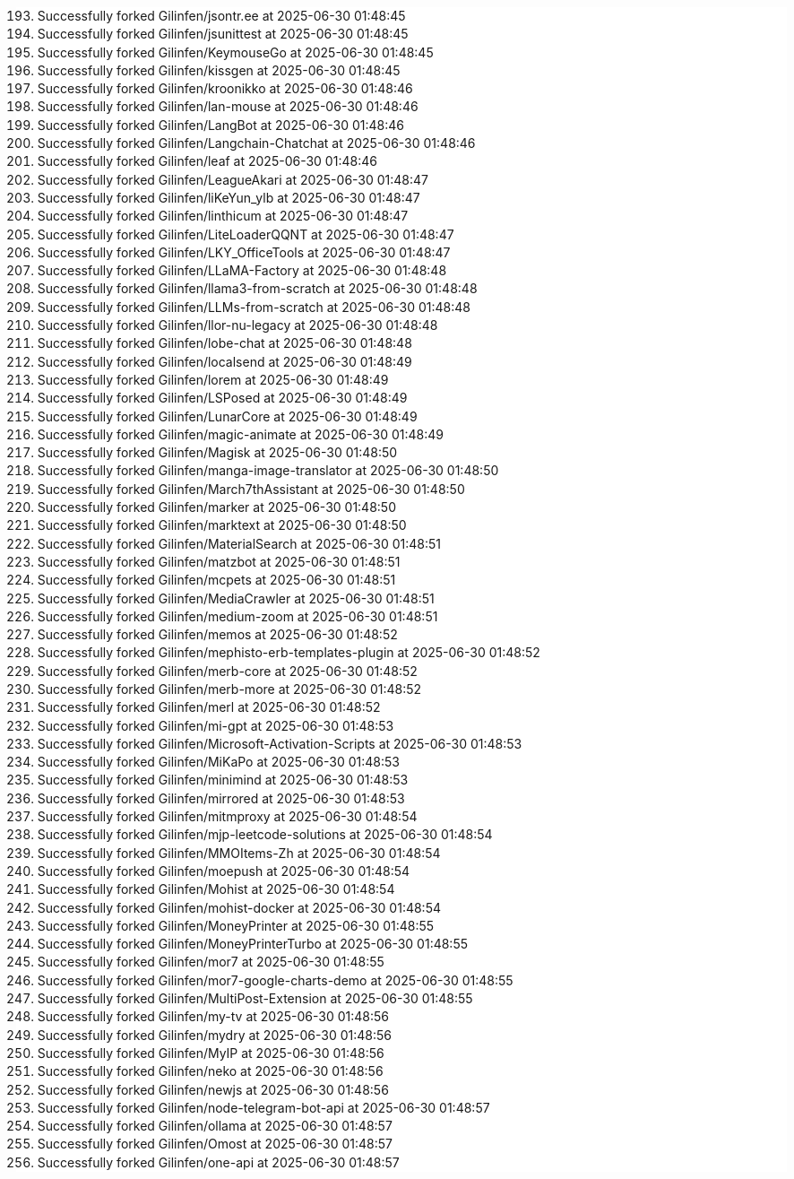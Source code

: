 193. Successfully forked Gilinfen/jsontr.ee at 2025-06-30 01:48:45
194. Successfully forked Gilinfen/jsunittest at 2025-06-30 01:48:45
195. Successfully forked Gilinfen/KeymouseGo at 2025-06-30 01:48:45
196. Successfully forked Gilinfen/kissgen at 2025-06-30 01:48:45
197. Successfully forked Gilinfen/kroonikko at 2025-06-30 01:48:46
198. Successfully forked Gilinfen/lan-mouse at 2025-06-30 01:48:46
199. Successfully forked Gilinfen/LangBot at 2025-06-30 01:48:46
200. Successfully forked Gilinfen/Langchain-Chatchat at 2025-06-30 01:48:46
201. Successfully forked Gilinfen/leaf at 2025-06-30 01:48:46
202. Successfully forked Gilinfen/LeagueAkari at 2025-06-30 01:48:47
203. Successfully forked Gilinfen/liKeYun_ylb at 2025-06-30 01:48:47
204. Successfully forked Gilinfen/linthicum at 2025-06-30 01:48:47
205. Successfully forked Gilinfen/LiteLoaderQQNT at 2025-06-30 01:48:47
206. Successfully forked Gilinfen/LKY_OfficeTools at 2025-06-30 01:48:47
207. Successfully forked Gilinfen/LLaMA-Factory at 2025-06-30 01:48:48
208. Successfully forked Gilinfen/llama3-from-scratch at 2025-06-30 01:48:48
209. Successfully forked Gilinfen/LLMs-from-scratch at 2025-06-30 01:48:48
210. Successfully forked Gilinfen/llor-nu-legacy at 2025-06-30 01:48:48
211. Successfully forked Gilinfen/lobe-chat at 2025-06-30 01:48:48
212. Successfully forked Gilinfen/localsend at 2025-06-30 01:48:49
213. Successfully forked Gilinfen/lorem at 2025-06-30 01:48:49
214. Successfully forked Gilinfen/LSPosed at 2025-06-30 01:48:49
215. Successfully forked Gilinfen/LunarCore at 2025-06-30 01:48:49
216. Successfully forked Gilinfen/magic-animate at 2025-06-30 01:48:49
217. Successfully forked Gilinfen/Magisk at 2025-06-30 01:48:50
218. Successfully forked Gilinfen/manga-image-translator at 2025-06-30 01:48:50
219. Successfully forked Gilinfen/March7thAssistant at 2025-06-30 01:48:50
220. Successfully forked Gilinfen/marker at 2025-06-30 01:48:50
221. Successfully forked Gilinfen/marktext at 2025-06-30 01:48:50
222. Successfully forked Gilinfen/MaterialSearch at 2025-06-30 01:48:51
223. Successfully forked Gilinfen/matzbot at 2025-06-30 01:48:51
224. Successfully forked Gilinfen/mcpets at 2025-06-30 01:48:51
225. Successfully forked Gilinfen/MediaCrawler at 2025-06-30 01:48:51
226. Successfully forked Gilinfen/medium-zoom at 2025-06-30 01:48:51
227. Successfully forked Gilinfen/memos at 2025-06-30 01:48:52
228. Successfully forked Gilinfen/mephisto-erb-templates-plugin at 2025-06-30 01:48:52
229. Successfully forked Gilinfen/merb-core at 2025-06-30 01:48:52
230. Successfully forked Gilinfen/merb-more at 2025-06-30 01:48:52
231. Successfully forked Gilinfen/merl at 2025-06-30 01:48:52
232. Successfully forked Gilinfen/mi-gpt at 2025-06-30 01:48:53
233. Successfully forked Gilinfen/Microsoft-Activation-Scripts at 2025-06-30 01:48:53
234. Successfully forked Gilinfen/MiKaPo at 2025-06-30 01:48:53
235. Successfully forked Gilinfen/minimind at 2025-06-30 01:48:53
236. Successfully forked Gilinfen/mirrored at 2025-06-30 01:48:53
237. Successfully forked Gilinfen/mitmproxy at 2025-06-30 01:48:54
238. Successfully forked Gilinfen/mjp-leetcode-solutions at 2025-06-30 01:48:54
239. Successfully forked Gilinfen/MMOItems-Zh at 2025-06-30 01:48:54
240. Successfully forked Gilinfen/moepush at 2025-06-30 01:48:54
241. Successfully forked Gilinfen/Mohist at 2025-06-30 01:48:54
242. Successfully forked Gilinfen/mohist-docker at 2025-06-30 01:48:54
243. Successfully forked Gilinfen/MoneyPrinter at 2025-06-30 01:48:55
244. Successfully forked Gilinfen/MoneyPrinterTurbo at 2025-06-30 01:48:55
245. Successfully forked Gilinfen/mor7 at 2025-06-30 01:48:55
246. Successfully forked Gilinfen/mor7-google-charts-demo at 2025-06-30 01:48:55
247. Successfully forked Gilinfen/MultiPost-Extension at 2025-06-30 01:48:55
248. Successfully forked Gilinfen/my-tv at 2025-06-30 01:48:56
249. Successfully forked Gilinfen/mydry at 2025-06-30 01:48:56
250. Successfully forked Gilinfen/MyIP at 2025-06-30 01:48:56
251. Successfully forked Gilinfen/neko at 2025-06-30 01:48:56
252. Successfully forked Gilinfen/newjs at 2025-06-30 01:48:56
253. Successfully forked Gilinfen/node-telegram-bot-api at 2025-06-30 01:48:57
254. Successfully forked Gilinfen/ollama at 2025-06-30 01:48:57
255. Successfully forked Gilinfen/Omost at 2025-06-30 01:48:57
256. Successfully forked Gilinfen/one-api at 2025-06-30 01:48:57